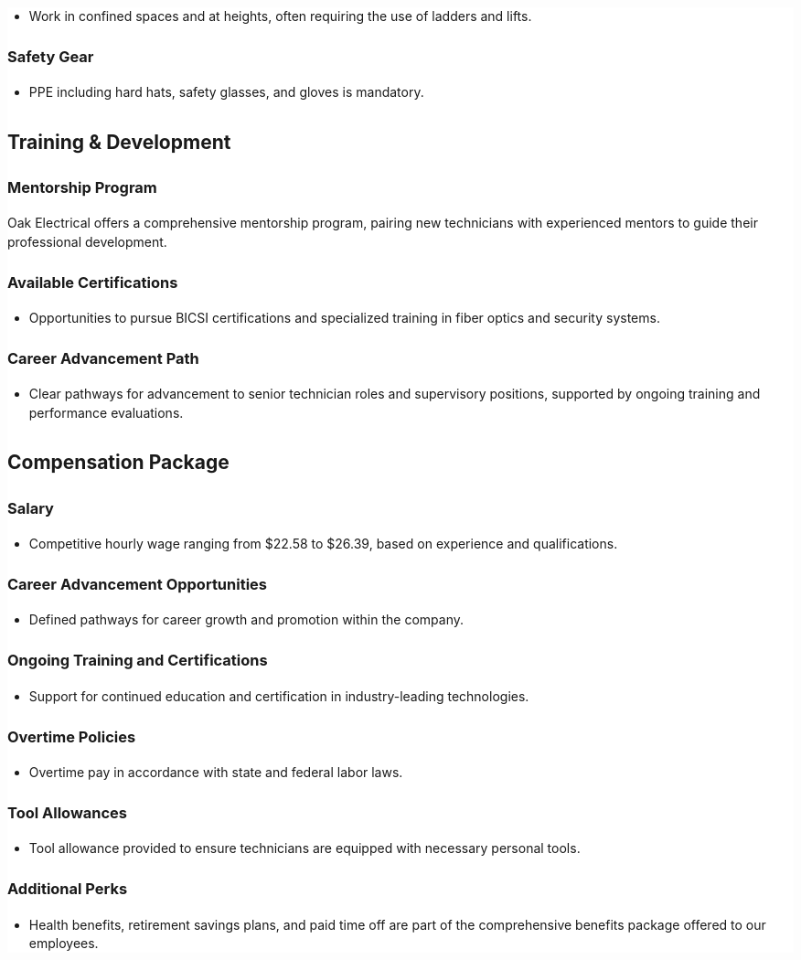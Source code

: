 - Work in confined spaces and at heights, often requiring the use of ladders and lifts.

### Safety Gear

- PPE including hard hats, safety glasses, and gloves is mandatory.

## Training & Development

### Mentorship Program

Oak Electrical offers a comprehensive mentorship program, pairing new technicians with experienced mentors to guide their professional development.

### Available Certifications

- Opportunities to pursue BICSI certifications and specialized training in fiber optics and security systems.

### Career Advancement Path

- Clear pathways for advancement to senior technician roles and supervisory positions, supported by ongoing training and performance evaluations.

## Compensation Package

### Salary

- Competitive hourly wage ranging from $22.58 to $26.39, based on experience and qualifications.

### Career Advancement Opportunities

- Defined pathways for career growth and promotion within the company.

### Ongoing Training and Certifications

- Support for continued education and certification in industry-leading technologies.

### Overtime Policies

- Overtime pay in accordance with state and federal labor laws.

### Tool Allowances

- Tool allowance provided to ensure technicians are equipped with necessary personal tools.

### Additional Perks

- Health benefits, retirement savings plans, and paid time off are part of the comprehensive benefits package offered to our employees.